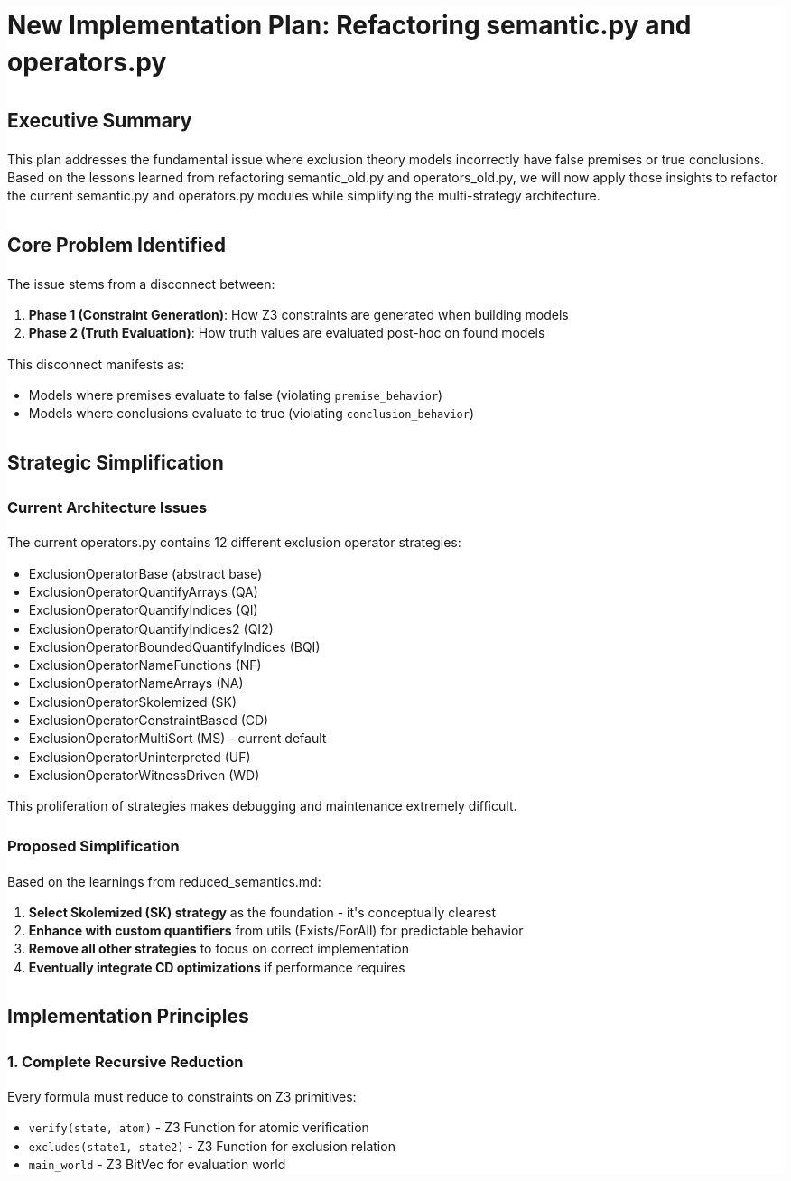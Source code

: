 # New Implementation Plan: Refactoring semantic.py and operators.py

## Executive Summary

This plan addresses the fundamental issue where exclusion theory models incorrectly have false premises or true conclusions. Based on the lessons learned from refactoring semantic_old.py and operators_old.py, we will now apply those insights to refactor the current semantic.py and operators.py modules while simplifying the multi-strategy architecture.

## Core Problem Identified

The issue stems from a disconnect between:
1. **Phase 1 (Constraint Generation)**: How Z3 constraints are generated when building models
2. **Phase 2 (Truth Evaluation)**: How truth values are evaluated post-hoc on found models

This disconnect manifests as:
- Models where premises evaluate to false (violating `premise_behavior`)
- Models where conclusions evaluate to true (violating `conclusion_behavior`)

## Strategic Simplification

### Current Architecture Issues
The current operators.py contains 12 different exclusion operator strategies:
- ExclusionOperatorBase (abstract base)
- ExclusionOperatorQuantifyArrays (QA)
- ExclusionOperatorQuantifyIndices (QI)
- ExclusionOperatorQuantifyIndices2 (QI2)
- ExclusionOperatorBoundedQuantifyIndices (BQI)
- ExclusionOperatorNameFunctions (NF)
- ExclusionOperatorNameArrays (NA)
- ExclusionOperatorSkolemized (SK)
- ExclusionOperatorConstraintBased (CD)
- ExclusionOperatorMultiSort (MS) - current default
- ExclusionOperatorUninterpreted (UF)
- ExclusionOperatorWitnessDriven (WD)

This proliferation of strategies makes debugging and maintenance extremely difficult.

### Proposed Simplification
Based on the learnings from reduced_semantics.md:
1. **Select Skolemized (SK) strategy** as the foundation - it's conceptually clearest
2. **Enhance with custom quantifiers** from utils (Exists/ForAll) for predictable behavior
3. **Remove all other strategies** to focus on correct implementation
4. **Eventually integrate CD optimizations** if performance requires

## Implementation Principles

### 1. Complete Recursive Reduction
Every formula must reduce to constraints on Z3 primitives:
- `verify(state, atom)` - Z3 Function for atomic verification
- `excludes(state1, state2)` - Z3 Function for exclusion relation
- `main_world` - Z3 BitVec for evaluation world
